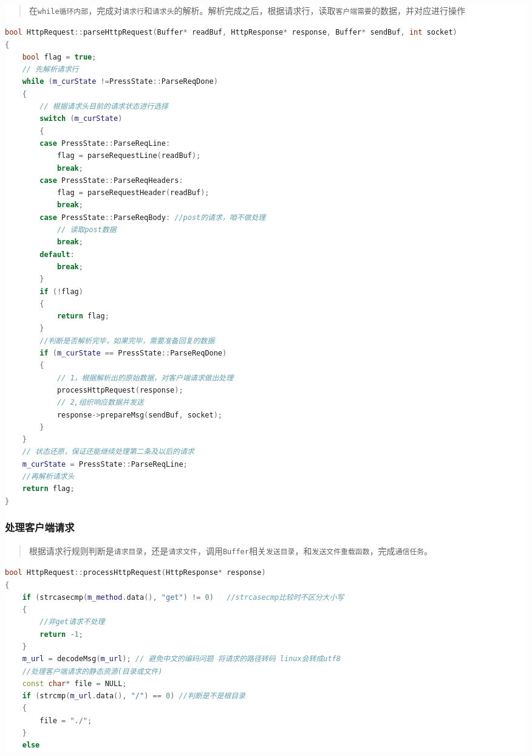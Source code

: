 > 在`while循环内部`，完成对`请求行`和`请求头`的解析。解析完成之后，根据请求行，读取`客户端需要`的数据，并对应进行操作

```cpp
bool HttpRequest::parseHttpRequest(Buffer* readBuf, HttpResponse* response, Buffer* sendBuf, int socket)
{
	bool flag = true;
	// 先解析请求行
	while (m_curState !=PressState::ParseReqDone)
	{
		// 根据请求头目前的请求状态进行选择
		switch (m_curState)
		{
		case PressState::ParseReqLine:
			flag = parseRequestLine(readBuf);
			break;
		case PressState::ParseReqHeaders:
			flag = parseRequestHeader(readBuf);
			break;
		case PressState::ParseReqBody: //post的请求，咱不做处理
			// 读取post数据
			break;
		default:
			break;
		}
		if (!flag)
		{
			return flag;
		}
		//判断是否解析完毕，如果完毕，需要准备回复的数据
		if (m_curState == PressState::ParseReqDone)
		{
			// 1，根据解析出的原始数据，对客户端请求做出处理
			processHttpRequest(response);
			// 2,组织响应数据并发送
			response->prepareMsg(sendBuf, socket);
		}
	}
	// 状态还原，保证还能继续处理第二条及以后的请求
	m_curState = PressState::ParseReqLine;
	//再解析请求头
	return flag;
}
```

### 处理客户端请求

> 根据请求行规则判断是`请求目录`，还是`请求文件`，调用`Buffer`相关`发送目录`，和`发送文件重载函数`，完成`通信任务`。

```cpp
bool HttpRequest::processHttpRequest(HttpResponse* response)
{
	if (strcasecmp(m_method.data(), "get") != 0)   //strcasecmp比较时不区分大小写
	{
		//非get请求不处理
		return -1;
	}
	m_url = decodeMsg(m_url); // 避免中文的编码问题 将请求的路径转码 linux会转成utf8
	//处理客户端请求的静态资源(目录或文件)
	const char* file = NULL;
	if (strcmp(m_url.data(), "/") == 0) //判断是不是根目录
	{
		file = "./";
	}
	else
```